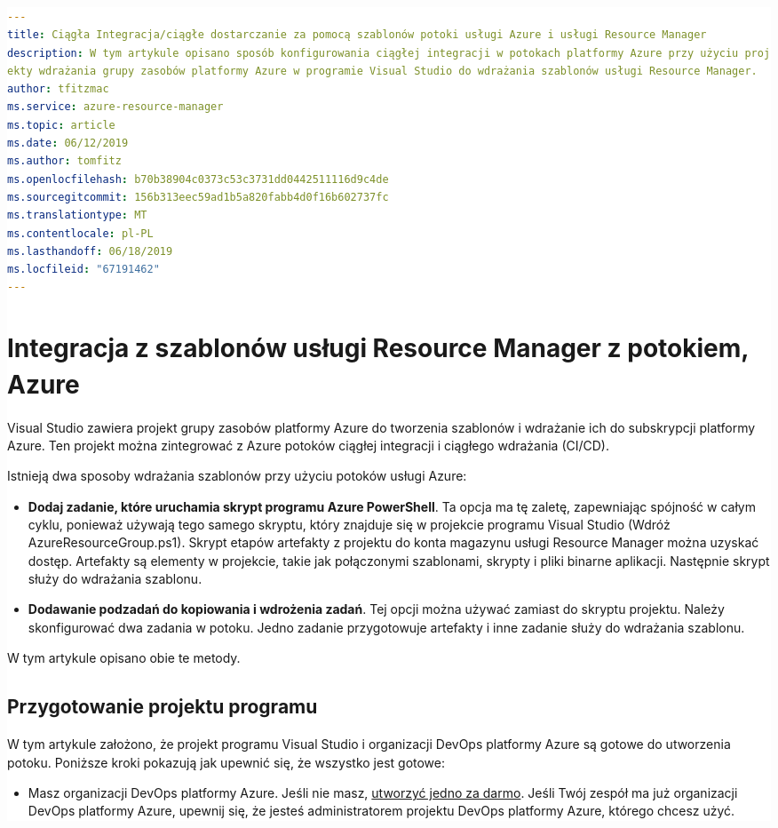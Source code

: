 ```yaml
---
title: Ciągła Integracja/ciągłe dostarczanie za pomocą szablonów potoki usługi Azure i usługi Resource Manager
description: W tym artykule opisano sposób konfigurowania ciągłej integracji w potokach platformy Azure przy użyciu projekty wdrażania grupy zasobów platformy Azure w programie Visual Studio do wdrażania szablonów usługi Resource Manager.
author: tfitzmac
ms.service: azure-resource-manager
ms.topic: article
ms.date: 06/12/2019
ms.author: tomfitz
ms.openlocfilehash: b70b38904c0373c53c3731dd0442511116d9c4de
ms.sourcegitcommit: 156b313eec59ad1b5a820fabb4d0f16b602737fc
ms.translationtype: MT
ms.contentlocale: pl-PL
ms.lasthandoff: 06/18/2019
ms.locfileid: "67191462"
---
```

# <a name="integrate-resource-manager-templates-with-azure-pipelines"></a>Integracja z szablonów usługi Resource Manager z potokiem, Azure

Visual Studio zawiera projekt grupy zasobów platformy Azure do tworzenia szablonów i wdrażanie ich do subskrypcji platformy Azure. Ten projekt można zintegrować z Azure potoków ciągłej integracji i ciągłego wdrażania (CI/CD).

Istnieją dwa sposoby wdrażania szablonów przy użyciu potoków usługi Azure:

* **Dodaj zadanie, które uruchamia skrypt programu Azure PowerShell**. Ta opcja ma tę zaletę, zapewniając spójność w całym cyklu, ponieważ używają tego samego skryptu, który znajduje się w projekcie programu Visual Studio (Wdróż AzureResourceGroup.ps1). Skrypt etapów artefakty z projektu do konta magazynu usługi Resource Manager można uzyskać dostęp. Artefakty są elementy w projekcie, takie jak połączonymi szablonami, skrypty i pliki binarne aplikacji. Następnie skrypt służy do wdrażania szablonu.

* **Dodawanie podzadań do kopiowania i wdrożenia zadań**. Tej opcji można używać zamiast do skryptu projektu. Należy skonfigurować dwa zadania w potoku. Jedno zadanie przygotowuje artefakty i inne zadanie służy do wdrażania szablonu.

W tym artykule opisano obie te metody.

## <a name="prepare-your-project"></a>Przygotowanie projektu programu

W tym artykule założono, że projekt programu Visual Studio i organizacji DevOps platformy Azure są gotowe do utworzenia potoku. Poniższe kroki pokazują jak upewnić się, że wszystko jest gotowe:

* Masz organizacji DevOps platformy Azure. Jeśli nie masz, [utworzyć jedno za darmo](/azure/devops/pipelines/get-started/pipelines-sign-up?view=azure-devops). Jeśli Twój zespół ma już organizacji DevOps platformy Azure, upewnij się, że jesteś administratorem projektu DevOps platformy Azure, którego chcesz użyć.
